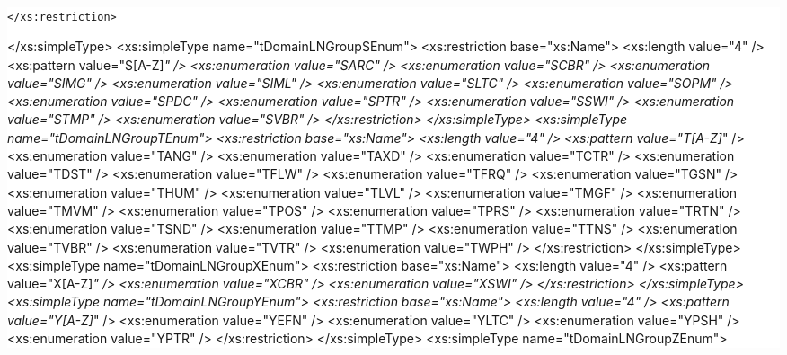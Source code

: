     </xs:restriction>
  </xs:simpleType>
  <xs:simpleType name="tDomainLNGroupSEnum">
    <xs:restriction base="xs:Name">
      <xs:length value="4" />
      <xs:pattern value="S[A-Z]*" />
      <xs:enumeration value="SARC" />
      <xs:enumeration value="SCBR" />
      <xs:enumeration value="SIMG" />
      <xs:enumeration value="SIML" />
      <xs:enumeration value="SLTC" />
      <xs:enumeration value="SOPM" />
      <xs:enumeration value="SPDC" />
      <xs:enumeration value="SPTR" />
      <xs:enumeration value="SSWI" />
      <xs:enumeration value="STMP" />
      <xs:enumeration value="SVBR" />
    </xs:restriction>
  </xs:simpleType>
  <xs:simpleType name="tDomainLNGroupTEnum">
    <xs:restriction base="xs:Name">
      <xs:length value="4" />
      <xs:pattern value="T[A-Z]*" />
      <xs:enumeration value="TANG" />
      <xs:enumeration value="TAXD" />
      <xs:enumeration value="TCTR" />
      <xs:enumeration value="TDST" />
      <xs:enumeration value="TFLW" />
      <xs:enumeration value="TFRQ" />
      <xs:enumeration value="TGSN" />
      <xs:enumeration value="THUM" />
      <xs:enumeration value="TLVL" />
      <xs:enumeration value="TMGF" />
      <xs:enumeration value="TMVM" />
      <xs:enumeration value="TPOS" />
      <xs:enumeration value="TPRS" />
      <xs:enumeration value="TRTN" />
      <xs:enumeration value="TSND" />
      <xs:enumeration value="TTMP" />
      <xs:enumeration value="TTNS" />
      <xs:enumeration value="TVBR" />
      <xs:enumeration value="TVTR" />
      <xs:enumeration value="TWPH" />
    </xs:restriction>
  </xs:simpleType>
  <xs:simpleType name="tDomainLNGroupXEnum">
    <xs:restriction base="xs:Name">
      <xs:length value="4" />
      <xs:pattern value="X[A-Z]*" />
      <xs:enumeration value="XCBR" />
      <xs:enumeration value="XSWI" />
    </xs:restriction>
  </xs:simpleType>
  <xs:simpleType name="tDomainLNGroupYEnum">
    <xs:restriction base="xs:Name">
      <xs:length value="4" />
      <xs:pattern value="Y[A-Z]*" />
      <xs:enumeration value="YEFN" />
      <xs:enumeration value="YLTC" />
      <xs:enumeration value="YPSH" />
      <xs:enumeration value="YPTR" />
    </xs:restriction>
  </xs:simpleType>
  <xs:simpleType name="tDomainLNGroupZEnum">
